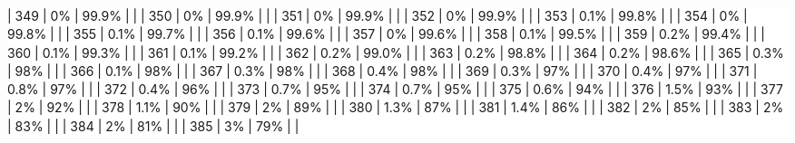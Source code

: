 | 349 | 0% | 99.9% |  |
| 350 | 0% | 99.9% |  |
| 351 | 0% | 99.9% |  |
| 352 | 0% | 99.9% |  |
| 353 | 0.1% | 99.8% |  |
| 354 | 0% | 99.8% |  |
| 355 | 0.1% | 99.7% |  |
| 356 | 0.1% | 99.6% |  |
| 357 | 0% | 99.6% |  |
| 358 | 0.1% | 99.5% |  |
| 359 | 0.2% | 99.4% |  |
| 360 | 0.1% | 99.3% |  |
| 361 | 0.1% | 99.2% |  |
| 362 | 0.2% | 99.0% |  |
| 363 | 0.2% | 98.8% |  |
| 364 | 0.2% | 98.6% |  |
| 365 | 0.3% | 98% |  |
| 366 | 0.1% | 98% |  |
| 367 | 0.3% | 98% |  |
| 368 | 0.4% | 98% |  |
| 369 | 0.3% | 97% |  |
| 370 | 0.4% | 97% |  |
| 371 | 0.8% | 97% |  |
| 372 | 0.4% | 96% |  |
| 373 | 0.7% | 95% |  |
| 374 | 0.7% | 95% |  |
| 375 | 0.6% | 94% |  |
| 376 | 1.5% | 93% |  |
| 377 | 2% | 92% |  |
| 378 | 1.1% | 90% |  |
| 379 | 2% | 89% |  |
| 380 | 1.3% | 87% |  |
| 381 | 1.4% | 86% |  |
| 382 | 2% | 85% |  |
| 383 | 2% | 83% |  |
| 384 | 2% | 81% |  |
| 385 | 3% | 79% |  |